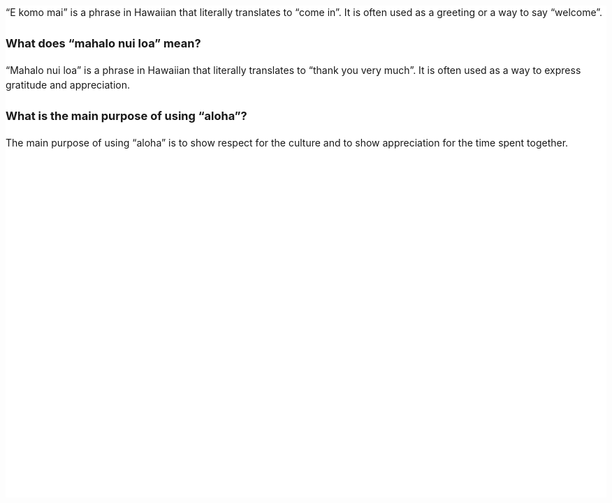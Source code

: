 “E komo mai” is a phrase in Hawaiian that literally translates to “come in”. It is often used as a greeting or a way to say “welcome”. 

<h3>What does “mahalo nui loa” mean?</h3>

“Mahalo nui loa” is a phrase in Hawaiian that literally translates to “thank you very much”. It is often used as a way to express gratitude and appreciation. 

<h3>What is the main purpose of using “aloha”?</h3>

The main purpose of using “aloha” is to show respect for the culture and to show appreciation for the time spent together.

<div style="position: relative; padding-bottom: 56.25%; overflow: hidden"><iframe src="https://www.youtube.com/embed/sbePSomRQVU" frameborder="0" allow="accelerometer; autoplay; clipboard-write; encrypted-media; gyroscope; picture-in-picture; web-share" allowfullscreen style="position: absolute; top: 0; left: 0; width: 100%; height: 100%;"></iframe>
</div>